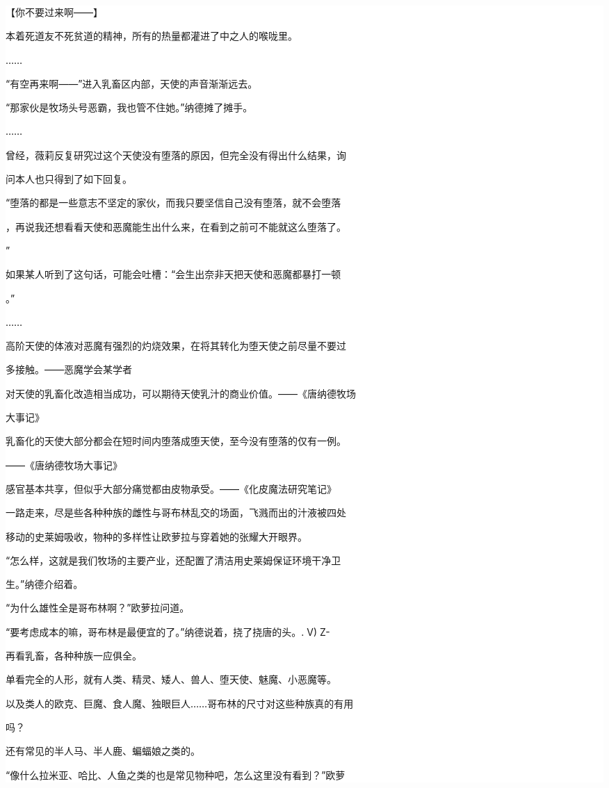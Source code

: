 【你不要过来啊——】

本着死道友不死贫道的精神，所有的热量都灌进了中之人的喉咙里。

……

“有空再来啊——”进入乳畜区内部，天使的声音渐渐远去。

“那家伙是牧场头号恶霸，我也管不住她。”纳德摊了摊手。

……

曾经，薇莉反复研究过这个天使没有堕落的原因，但完全没有得出什么结果，询

问本人也只得到了如下回复。

“堕落的都是一些意志不坚定的家伙，而我只要坚信自己没有堕落，就不会堕落

，再说我还想看看天使和恶魔能生出什么来，在看到之前可不能就这么堕落了。

”

如果某人听到了这句话，可能会吐槽：“会生出奈非天把天使和恶魔都暴打一顿

。”

……

高阶天使的体液对恶魔有强烈的灼烧效果，在将其转化为堕天使之前尽量不要过

多接触。——恶魔学会某学者

对天使的乳畜化改造相当成功，可以期待天使乳汁的商业价值。——《唐纳德牧场

大事记》

乳畜化的天使大部分都会在短时间内堕落成堕天使，至今没有堕落的仅有一例。

——《唐纳德牧场大事记》

感官基本共享，但似乎大部分痛觉都由皮物承受。——《化皮魔法研究笔记》

一路走来，尽是些各种种族的雌性与哥布林乱交的场面，飞溅而出的汁液被四处

移动的史莱姆吸收，物种的多样性让欧萝拉与穿着她的张耀大开眼界。

“怎么样，这就是我们牧场的主要产业，还配置了清洁用史莱姆保证环境干净卫

生。”纳德介绍着。

“为什么雄性全是哥布林啊？”欧萝拉问道。

“要考虑成本的嘛，哥布林是最便宜的了。”纳德说着，挠了挠唐的头。. V) Z-

再看乳畜，各种种族一应俱全。

单看完全的人形，就有人类、精灵、矮人、兽人、堕天使、魅魔、小恶魔等。

以及类人的欧克、巨魔、食人魔、独眼巨人……哥布林的尺寸对这些种族真的有用

吗？

还有常见的半人马、半人鹿、蝙蝠娘之类的。

“像什么拉米亚、哈比、人鱼之类的也是常见物种吧，怎么这里没有看到？”欧萝
